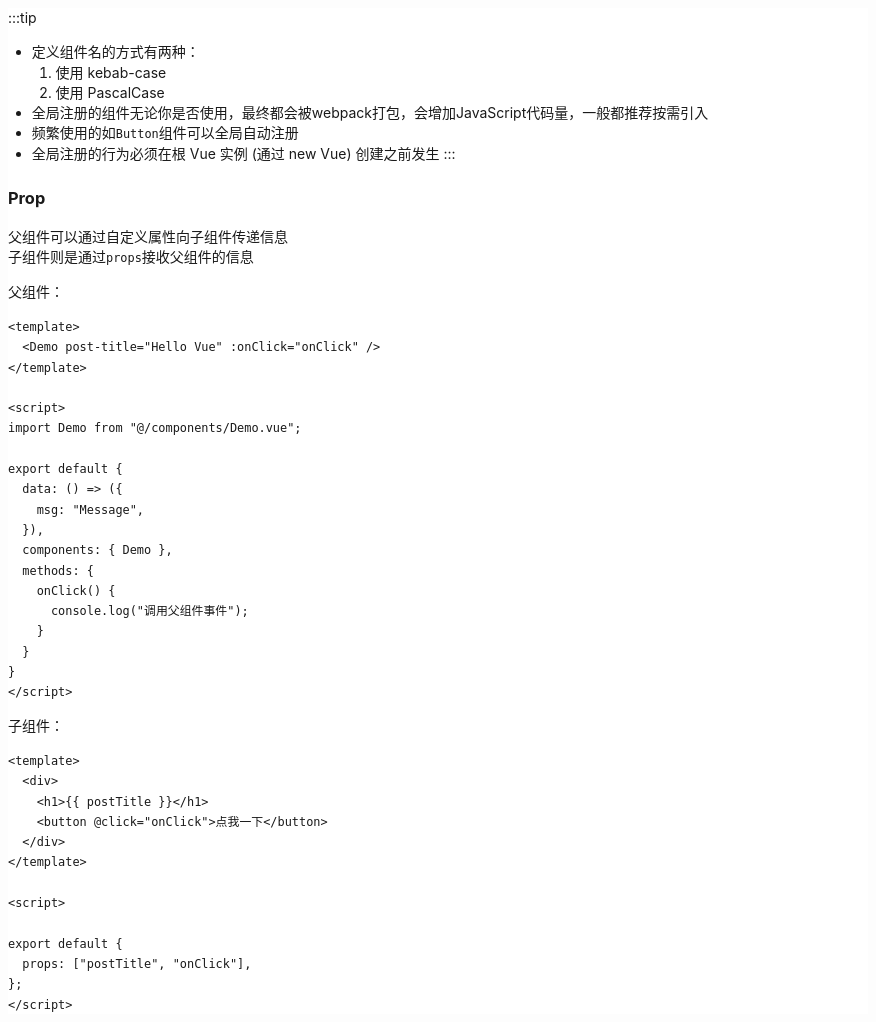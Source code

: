 :::tip
* 定义组件名的方式有两种：
  1. 使用 kebab-case
  2. 使用 PascalCase
* 全局注册的组件无论你是否使用，最终都会被webpack打包，会增加JavaScript代码量，一般都推荐按需引入
* 频繁使用的如`Button`组件可以全局自动注册
* 全局注册的行为必须在根 Vue 实例 (通过 new Vue) 创建之前发生
:::

### Prop

父组件可以通过自定义属性向子组件传递信息  
子组件则是通过`props`接收父组件的信息  
  
父组件：
```vue
<template>
  <Demo post-title="Hello Vue" :onClick="onClick" />
</template>

<script>
import Demo from "@/components/Demo.vue";

export default {
  data: () => ({
    msg: "Message",
  }),
  components: { Demo },
  methods: {
    onClick() {
      console.log("调用父组件事件");
    }
  }
}
</script>
```
子组件：
```vue
<template>
  <div>
    <h1>{{ postTitle }}</h1>
    <button @click="onClick">点我一下</button>
  </div>
</template>

<script>

export default {
  props: ["postTitle", "onClick"],
};
</script>
```
